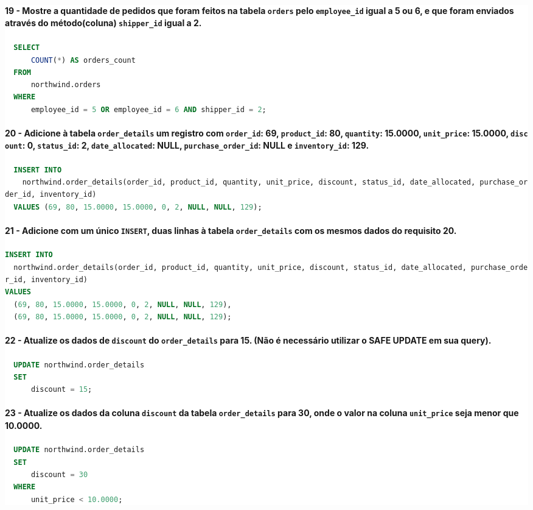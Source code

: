 #### 19 - Mostre a quantidade de pedidos que foram feitos na tabela `orders` pelo `employee_id` igual a 5 ou 6, e que foram enviados através do método(coluna) `shipper_id` igual a 2.
~~~SQL
  SELECT 
      COUNT(*) AS orders_count
  FROM
      northwind.orders
  WHERE
      employee_id = 5 OR employee_id = 6 AND shipper_id = 2;
~~~

#### 20 - Adicione à tabela `order_details` um registro com `order_id`: 69, `product_id`: 80, `quantity`: 15.0000, `unit_price`: 15.0000, `discount`: 0, `status_id`: 2, `date_allocated`: NULL, `purchase_order_id`: NULL e `inventory_id`: 129.
~~~SQL
  INSERT INTO 
    northwind.order_details(order_id, product_id, quantity, unit_price, discount, status_id, date_allocated, purchase_order_id, inventory_id)
  VALUES (69, 80, 15.0000, 15.0000, 0, 2, NULL, NULL, 129);
~~~

#### 21 - Adicione com um único `INSERT`, duas linhas à tabela `order_details` com os mesmos dados do requisito 20.
~~~SQL
INSERT INTO 
  northwind.order_details(order_id, product_id, quantity, unit_price, discount, status_id, date_allocated, purchase_order_id, inventory_id)
VALUES
  (69, 80, 15.0000, 15.0000, 0, 2, NULL, NULL, 129),
  (69, 80, 15.0000, 15.0000, 0, 2, NULL, NULL, 129);
~~~

#### 22 - Atualize os dados de `discount` do `order_details` para 15. (Não é necessário utilizar o SAFE UPDATE em sua query).
~~~SQL
  UPDATE northwind.order_details 
  SET 
      discount = 15;
~~~

#### 23 - Atualize os dados da coluna `discount` da tabela `order_details` para 30, onde o valor na coluna `unit_price` seja menor que 10.0000.
~~~SQL
  UPDATE northwind.order_details 
  SET 
      discount = 30
  WHERE
      unit_price < 10.0000;
~~~
